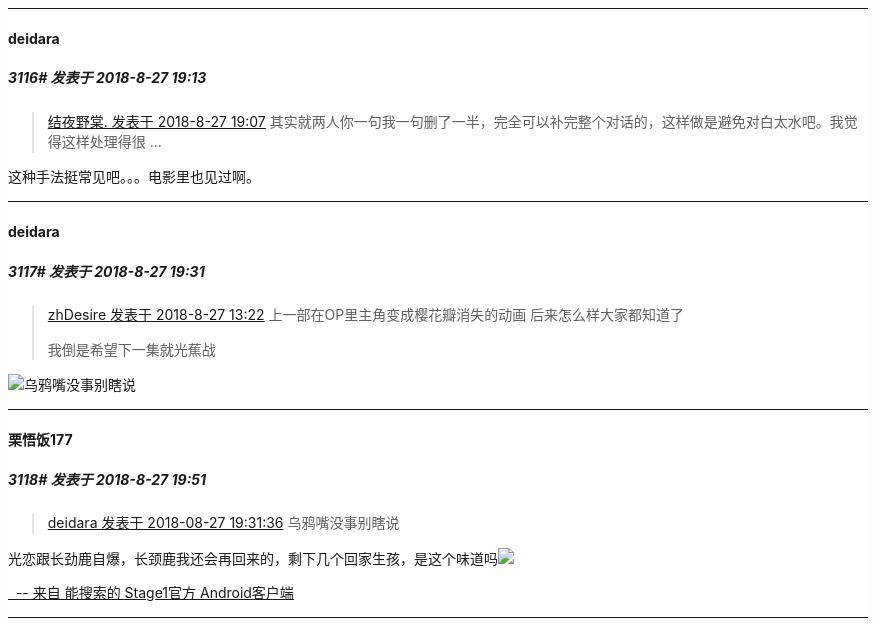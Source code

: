 





*****

####  deidara  
##### 3116#       发表于 2018-8-27 19:13



<blockquote><a href="httphttps://bbs.saraba1st.com/2b/forum.php?mod=redirect&amp;goto=findpost&amp;pid=40779754&amp;ptid=1499843" target="_blank">结夜野棠. 发表于 2018-8-27 19:07</a>
其实就两人你一句我一句删了一半，完全可以补完整个对话的，这样做是避免对白太水吧。我觉得这样处理得很 ...</blockquote>
这种手法挺常见吧。。。电影里也见过啊。







*****

####  deidara  
##### 3117#       发表于 2018-8-27 19:31



<blockquote><a href="httphttps://bbs.saraba1st.com/2b/forum.php?mod=redirect&amp;goto=findpost&amp;pid=40776558&amp;ptid=1499843" target="_blank">zhDesire 发表于 2018-8-27 13:22</a>
上一部在OP里主角变成樱花瓣消失的动画 后来怎么样大家都知道了


我倒是希望下一集就光蕉战</blockquote>
<img src="https://static.saraba1st.com/image/smiley/face2017/068.png" referrerpolicy="no-referrer">乌鸦嘴没事别瞎说







*****

####  栗悟饭177  
##### 3118#       发表于 2018-8-27 19:51



<blockquote><a href="httphttps://bbs.saraba1st.com/2b/forum.php?mod=redirect&amp;goto=findpost&amp;pid=40779966&amp;ptid=1499843" target="_blank">deidara 发表于 2018-08-27 19:31:36</a>
乌鸦嘴没事别瞎说</blockquote>光恋跟长劲鹿自爆，长颈鹿我还会再回来的，剩下几个回家生孩，是这个味道吗<img src="https://static.saraba1st.com/image/smiley/face2017/037.png" referrerpolicy="no-referrer">

[  -- 来自 能搜索的 Stage1官方 Android客户端](https://www.coolapk.com/apk/140634)







*****
